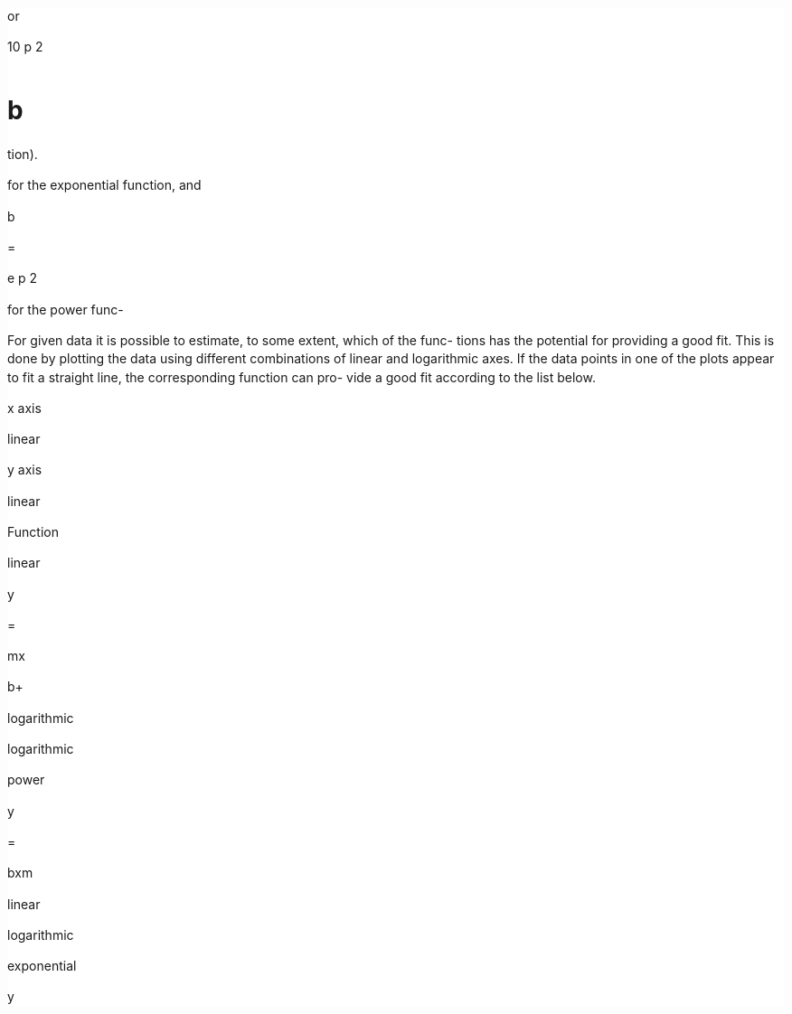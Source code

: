   or

10 p 2

b
=
tion).

  for  the  exponential  function,  and

b

=

e p 2

  for  the  power  func-

For given data it is possible to estimate, to some extent, which of the func-
tions has the potential for providing a good fit. This is done by plotting the data
using different combinations of linear and logarithmic axes. If the data points in
one of the plots appear to fit a straight line, the corresponding function can pro-
vide a good fit according to the list below.

x axis

linear

y axis

linear

Function

linear

y

=

mx

b+

logarithmic

logarithmic

power

y

=

bxm

linear

logarithmic

exponential

y
